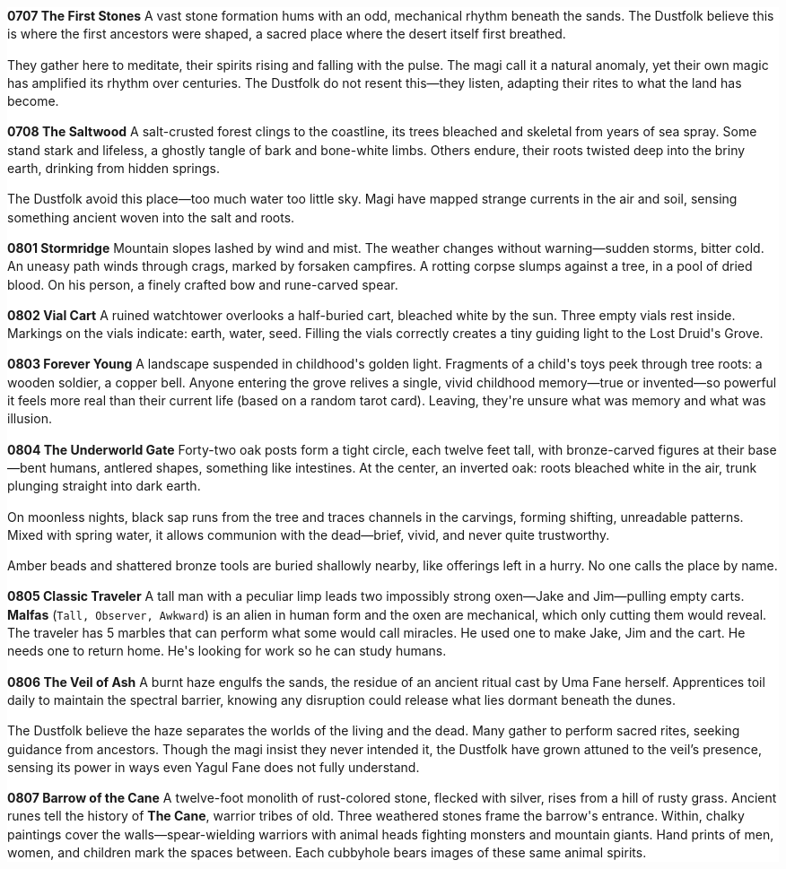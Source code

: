 **0707 The First Stones** A vast stone formation hums with an odd, mechanical rhythm beneath the sands. The Dustfolk believe this is where the first ancestors were shaped, a sacred place where the desert itself first breathed.

They gather here to meditate, their spirits rising and falling with the pulse. The magi call it a natural anomaly, yet their own magic has amplified its rhythm over centuries. The Dustfolk do not resent this—they listen, adapting their rites to what the land has become.

**0708 The Saltwood** A salt-crusted forest clings to the coastline, its trees bleached and skeletal from years of sea spray. Some stand stark and lifeless, a ghostly tangle of bark and bone-white limbs. Others endure, their roots twisted deep into the briny earth, drinking from hidden springs.

The Dustfolk avoid this place—too much water too little sky. Magi have mapped strange currents in the air and soil, sensing something ancient woven into the salt and roots.

**0801 Stormridge** Mountain slopes lashed by wind and mist. The weather changes without warning—sudden storms, bitter cold. An uneasy path winds through crags, marked by forsaken campfires. A rotting corpse slumps against a tree, in a pool of dried blood. On his person, a finely crafted bow and rune-carved spear.

**0802 Vial Cart** A ruined watchtower overlooks a half-buried cart, bleached white by the sun. Three empty vials rest inside. Markings on the vials indicate: earth, water, seed. Filling the vials correctly creates a tiny guiding light to the Lost Druid's Grove.

**0803 Forever Young** A landscape suspended in childhood's golden light. Fragments of a child's toys peek through tree roots: a wooden soldier, a copper bell. Anyone entering the grove relives a single, vivid childhood memory—true or invented—so powerful it feels more real than their current life (based on a random tarot card). Leaving, they're unsure what was memory and what was illusion.

**0804 The Underworld Gate** Forty-two oak posts form a tight circle, each twelve feet tall, with bronze-carved figures at their base—bent humans, antlered shapes, something like intestines. At the center, an inverted oak: roots bleached white in the air, trunk plunging straight into dark earth.

On moonless nights, black sap runs from the tree and traces channels in the carvings, forming shifting, unreadable patterns. Mixed with spring water, it allows communion with the dead—brief, vivid, and never quite trustworthy.

Amber beads and shattered bronze tools are buried shallowly nearby, like offerings left in a hurry. No one calls the place by name.

**0805 Classic Traveler** A tall man with a peculiar limp leads two impossibly strong oxen—Jake and Jim—pulling empty carts. **Malfas** (`Tall, Observer, Awkward`) is an alien in human form and the oxen are mechanical, which only cutting them would reveal. The traveler has 5 marbles that can perform what some would call miracles. He used one to make Jake, Jim and the cart. He needs one to return home. He's looking for work so he can study humans.

**0806 The Veil of Ash** A burnt haze engulfs the sands, the residue of an ancient ritual cast by Uma Fane herself. Apprentices toil daily to maintain the spectral barrier, knowing any disruption could release what lies dormant beneath the dunes.

The Dustfolk believe the haze separates the worlds of the living and the dead. Many gather to perform sacred rites, seeking guidance from ancestors. Though the magi insist they never intended it, the Dustfolk have grown attuned to the veil’s presence, sensing its power in ways even Yagul Fane does not fully understand.

**0807 Barrow of the Cane** A twelve-foot monolith of rust-colored stone, flecked with silver, rises from a hill of rusty grass. Ancient runes tell the history of **The Cane**, warrior tribes of old. Three weathered stones frame the barrow's entrance. Within, chalky paintings cover the walls—spear-wielding warriors with animal heads fighting monsters and mountain giants. Hand prints of men, women, and children mark the spaces between. Each cubbyhole bears images of these same animal spirits.
